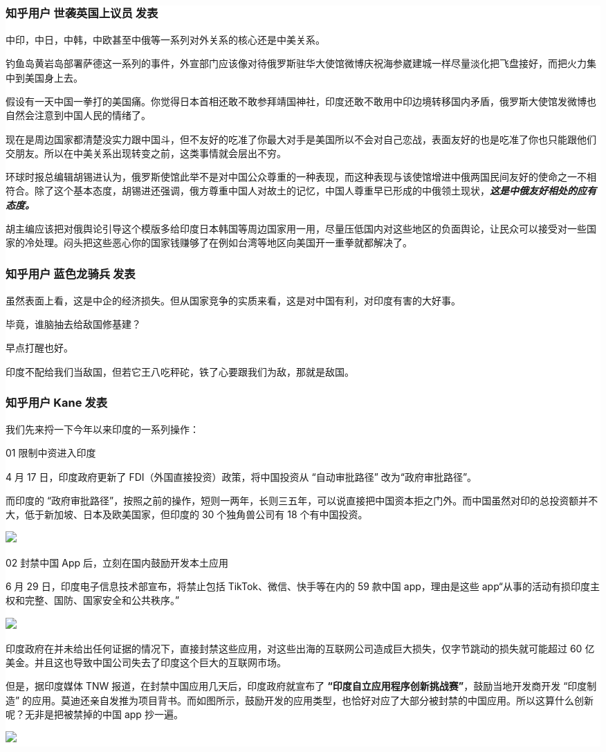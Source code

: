 ### 知乎用户 世袭英国上议员 发表
    
中印，中日，中韩，中欧甚至中俄等一系列对外关系的核心还是中美关系。

钓鱼岛黄岩岛部署萨德这一系列的事件，外宣部门应该像对待俄罗斯驻华大使馆微博庆祝海参崴建城一样尽量淡化把飞盘接好，而把火力集中到美国身上去。

假设有一天中国一拳打的美国痛。你觉得日本首相还敢不敢参拜靖国神社，印度还敢不敢用中印边境转移国内矛盾，俄罗斯大使馆发微博也自然会注意到中国人民的情绪了。

现在是周边国家都清楚没实力跟中国斗，但不友好的吃准了你最大对手是美国所以不会对自己恋战，表面友好的也是吃准了你也只能跟他们交朋友。所以在中美关系出现转变之前，这类事情就会层出不穷。

环球时报总编辑胡锡进认为，俄罗斯使馆此举不是对中国公众尊重的一种表现，而这种表现与该使馆增进中俄两国民间友好的使命之一不相符合。除了这个基本态度，胡锡进还强调，俄方尊重中国人对故土的记忆，中国人尊重早已形成的中俄领土现状，**_这是中俄友好相处的应有态度。_**

胡主编应该把对俄舆论引导这个模版多给印度日本韩国等周边国家用一用，尽量压低国内对这些地区的负面舆论，让民众可以接受对一些国家的冷处理。闷头把这些恶心你的国家钱赚够了在例如台湾等地区向美国开一重拳就都解决了。
    
    
    
    
### 知乎用户 蓝色龙骑兵 发表
    
虽然表面上看，这是中企的经济损失。但从国家竞争的实质来看，这是对中国有利，对印度有害的大好事。

毕竟，谁脑抽去给敌国修基建？

早点打醒也好。

印度不配给我们当敌国，但若它王八吃秤砣，铁了心要跟我们为敌，那就是敌国。
    
    
    
    
### 知乎用户 Kane 发表
    
我们先来捋一下今年以来印度的一系列操作：

01 限制中资进入印度

4 月 17 日，印度政府更新了 FDI（外国直接投资）政策，将中国投资从 “自动审批路径” 改为“政府审批路径”。  

而印度的 “政府审批路径”，按照之前的操作，短则一两年，长则三五年，可以说直接把中国资本拒之门外。而中国虽然对印的总投资额并不大，低于新加坡、日本及欧美国家，但印度的 30 个独角兽公司有 18 个有中国投资。



![](https://images.weserv.nl/?url=https%3A//pic3.zhimg.com/v2-3c55ece15e18e9418c685256e700c996_r.jpg%3Fsource%3D1940ef5c)

02 封禁中国 App 后，立刻在国内鼓励开发本土应用

6 月 29 日，印度电子信息技术部宣布，将禁止包括 TikTok、微信、快手等在内的 59 款中国 app，理由是这些 app“从事的活动有损印度主权和完整、国防、国家安全和公共秩序。”



![](https://images.weserv.nl/?url=https%3A//pic4.zhimg.com/v2-85d284af41bac4d7088667c9bee980cf_r.jpg%3Fsource%3D1940ef5c)

印度政府在并未给出任何证据的情况下，直接封禁这些应用，对这些出海的互联网公司造成巨大损失，仅字节跳动的损失就可能超过 60 亿美金。并且这也导致中国公司失去了印度这个巨大的互联网市场。

但是，据印度媒体 TNW 报道，在封禁中国应用几天后，印度政府就宣布了 **“印度自立应用程序创新挑战赛”**，鼓励当地开发商开发 “印度制造” 的应用。莫迪还亲自发推为项目背书。而如图所示，鼓励开发的应用类型，也恰好对应了大部分被封禁的中国应用。所以这算什么创新呢？无非是把被禁掉的中国 app 抄一遍。



![](https://images.weserv.nl/?url=https%3A//pic4.zhimg.com/v2-438aa09030efe865ad185152b2ff4fff_r.jpg%3Fsource%3D1940ef5c)
